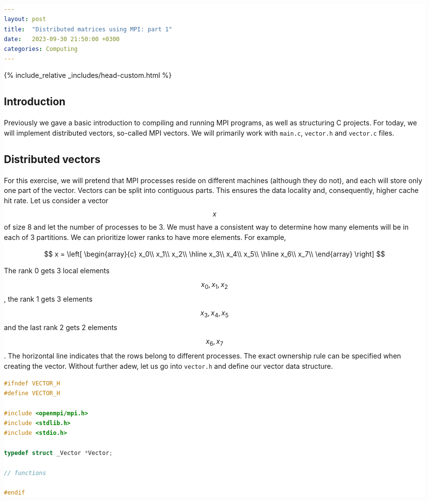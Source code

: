```yaml
---
layout:	post
title:	"Distributed matrices using MPI: part 1"
date:	2023-09-30 21:50:00 +0300
categories: Computing
---
```

{% include_relative _includes/head-custom.html %}


## Introduction

Previously we gave a basic introduction to compiling and running MPI programs, as well as structuring C projects. For today, we will implement distributed vectors, so-called MPI vectors. We will primarily work with `main.c`, `vector.h` and `vector.c` files.


## Distributed vectors

For this exercise, we will pretend that MPI processes reside on different machines (although they do not), and each will store only one part of the vector. Vectors can be split into contiguous parts. This ensures the data locality and, consequently, higher cache hit rate. Let us consider a vector $$x$$ of size 8 and let the number of processes to be 3. We must have a consistent way to determine how many elements will be in each of 3 partitions.
We can prioritize lower ranks to have more elements. For example,

$$
x = \left[
\begin{array}{c}
    x_0\\
    x_1\\
    x_2\\
    \hline
    x_3\\
    x_4\\
    x_5\\
    \hline
    x_6\\
    x_7\\
\end{array}
\right]
$$

The rank 0 gets 3 local elements $$x_0, x_1, x_2$$, the rank 1 gets 3 elements $$x_3, x_4, x_5$$ and the last rank 2 gets 2 elements $$x_6, x_7$$. The horizontal line indicates that the rows belong to different processes. The exact ownership rule can be specified when creating the vector. Without further adew, let us go into `vector.h` and define our vector data structure.

```c
#ifndef VECTOR_H
#define VECTOR_H

#include <openmpi/mpi.h>
#include <stdlib.h>
#include <stdio.h>

typedef struct _Vector *Vector;

// functions

#endif
```
